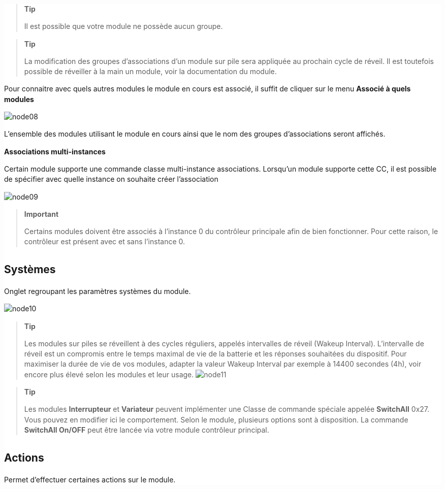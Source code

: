 > **Tip**
>
> Il est possible que votre module ne possède aucun groupe.

> **Tip**
>
> La modification des groupes d’associations d’un module sur pile sera appliquée au prochain cycle de réveil. Il est toutefois possible de réveiller à la main un module, voir la documentation du module.

Pour connaitre avec quels autres modules le module en cours est associé, il suffit de cliquer sur le menu **Associé à quels modules**

![node08](../images/node08.png)

L’ensemble des modules utilisant le module en cours ainsi que le nom des groupes d’associations seront affichés.

**Associations multi-instances**

Certain module supporte une commande classe multi-instance associations. Lorsqu’un module supporte cette CC, il est possible de spécifier avec quelle instance on souhaite créer l’association

![node09](../images/node09.png)

> **Important**
>
> Certains modules doivent être associés à l’instance 0 du contrôleur principale afin de bien fonctionner. Pour cette raison, le contrôleur est présent avec et sans l’instance 0.

## Systèmes

Onglet regroupant les paramètres systèmes du module.

![node10](../images/node10.png)

> **Tip**
>
> Les modules sur piles se réveillent à des cycles réguliers, appelés intervalles de réveil (Wakeup Interval). L’intervalle de réveil est un compromis entre le temps maximal de vie de la batterie et les réponses souhaitées du dispositif. Pour maximiser la durée de vie de vos modules, adapter la valeur Wakeup Interval par exemple à 14400 secondes (4h), voir encore plus élevé selon les modules et leur usage. ![node11](../images/node11.png)

> **Tip**
>
> Les modules **Interrupteur** et **Variateur** peuvent implémenter une Classe de commande spéciale appelée **SwitchAll** 0x27. Vous pouvez en modifier ici le comportement. Selon le module, plusieurs options sont à disposition. La commande **SwitchAll On/OFF** peut être lancée via votre module contrôleur principal.

## Actions

Permet d’effectuer certaines actions sur le module.
